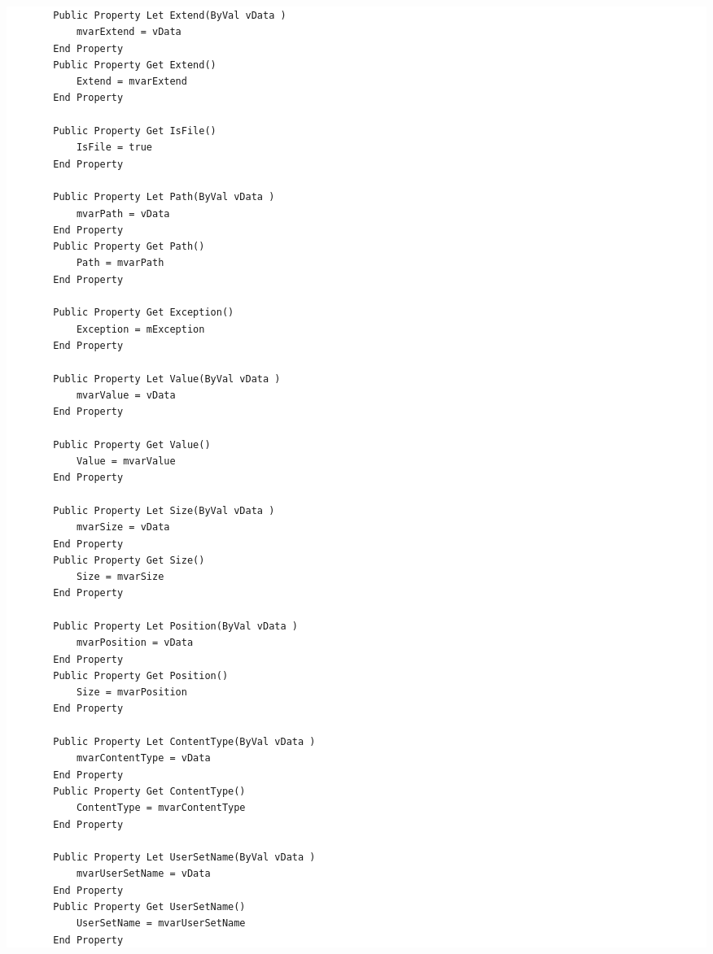 
	    	Public Property Let Extend(ByVal vData )
	    		mvarExtend = vData
	    	End Property
	    	Public Property Get Extend()
	    		Extend = mvarExtend
	    	End Property

	    	Public Property Get IsFile()
	    		IsFile = true
	    	End Property

	    	Public Property Let Path(ByVal vData )
	    		mvarPath = vData
	    	End Property
	    	Public Property Get Path()
	    		Path = mvarPath
	    	End Property

	    	Public Property Get Exception()
	    		Exception = mException
	    	End Property

	    	Public Property Let Value(ByVal vData )
	    		mvarValue = vData
	    	End Property

	    	Public Property Get Value()
	    		Value = mvarValue
	    	End Property

	    	Public Property Let Size(ByVal vData )
	    		mvarSize = vData
	    	End Property
	    	Public Property Get Size()
	    		Size = mvarSize
	    	End Property

	    	Public Property Let Position(ByVal vData )
	    		mvarPosition = vData
	    	End Property
	    	Public Property Get Position()
	    		Size = mvarPosition
	    	End Property

	    	Public Property Let ContentType(ByVal vData )
	    		mvarContentType = vData
	    	End Property
	    	Public Property Get ContentType()
	    		ContentType = mvarContentType
	    	End Property

	    	Public Property Let UserSetName(ByVal vData )
	    		mvarUserSetName = vData
	    	End Property
	    	Public Property Get UserSetName()
	    		UserSetName = mvarUserSetName
	    	End Property
